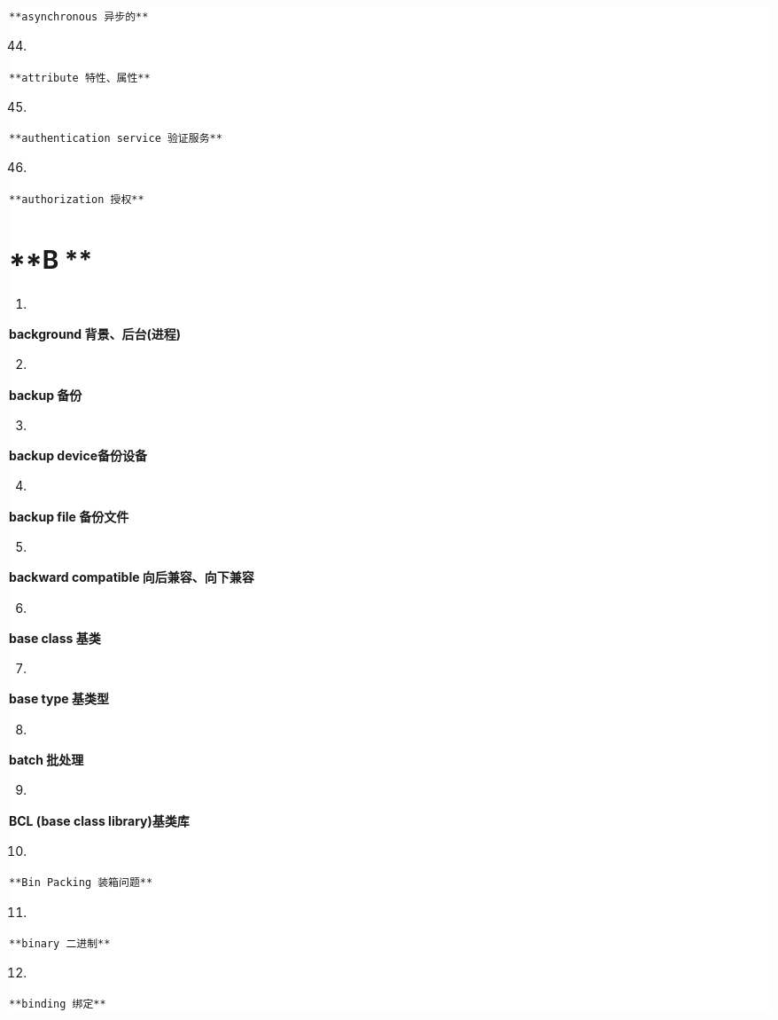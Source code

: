     **asynchronous 异步的**

44.  

    **attribute 特性、属性**

45.  

    **authentication service 验证服务**

46.  

    **authorization 授权**

#  **B **

1.  

   **background 背景、后台(进程)**

2.  

   **backup 备份**

3.  

   **backup device备份设备**

4.  

   **backup file 备份文件**

5.  

   **backward compatible 向后兼容、向下兼容**

6.  

   **base class 基类**

7.  

   **base type 基类型**

8.  

   **batch 批处理**

9.  

   **BCL (base class library)基类库**

10.  

    **Bin Packing 装箱问题**

11.  

    **binary 二进制**

12.  

    **binding 绑定**
